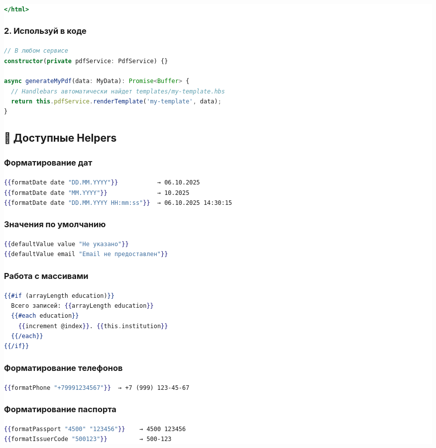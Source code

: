 ```handlebars
</html>
```

### 2. Используй в коде

```typescript
// В любом сервисе
constructor(private pdfService: PdfService) {}

async generateMyPdf(data: MyData): Promise<Buffer> {
  // Handlebars автоматически найдет templates/my-template.hbs
  return this.pdfService.renderTemplate('my-template', data);
}
```

## 🔧 Доступные Helpers

### Форматирование дат

```handlebars
{{formatDate date "DD.MM.YYYY"}}           → 06.10.2025
{{formatDate date "MM.YYYY"}}              → 10.2025
{{formatDate date "DD.MM.YYYY HH:mm:ss"}}  → 06.10.2025 14:30:15
```

### Значения по умолчанию

```handlebars
{{defaultValue value "Не указано"}}
{{defaultValue email "Email не предоставлен"}}
```

### Работа с массивами

```handlebars
{{#if (arrayLength education)}}
  Всего записей: {{arrayLength education}}
  {{#each education}}
    {{increment @index}}. {{this.institution}}
  {{/each}}
{{/if}}
```

### Форматирование телефонов

```handlebars
{{formatPhone "+79991234567"}}  → +7 (999) 123-45-67
```

### Форматирование паспорта

```handlebars
{{formatPassport "4500" "123456"}}    → 4500 123456
{{formatIssuerCode "500123"}}         → 500-123
```
